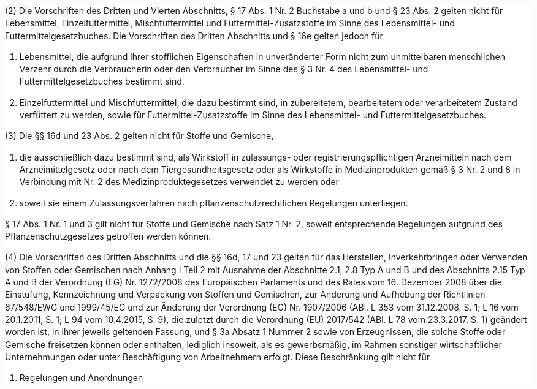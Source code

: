 


(2) Die Vorschriften des Dritten und Vierten Abschnitts, § 17 Abs. 1
Nr. 2 Buchstabe a und b und § 23 Abs. 2 gelten nicht für Lebensmittel,
Einzelfuttermittel, Mischfuttermittel und Futtermittel-Zusatzstoffe im
Sinne des Lebensmittel- und Futtermittelgesetzbuches. Die Vorschriften
des Dritten Abschnitts und § 16e gelten jedoch für

1.  Lebensmittel, die aufgrund ihrer stofflichen Eigenschaften in
    unveränderter Form nicht zum unmittelbaren menschlichen Verzehr durch
    die Verbraucherin oder den Verbraucher im Sinne des § 3 Nr. 4 des
    Lebensmittel- und Futtermittelgesetzbuches bestimmt sind,


2.  Einzelfuttermittel und Mischfuttermittel, die dazu bestimmt sind, in
    zubereitetem, bearbeitetem oder verarbeitetem Zustand verfüttert zu
    werden, sowie für Futtermittel-Zusatzstoffe im Sinne des Lebensmittel-
    und Futtermittelgesetzbuches.




(3) Die §§ 16d und 23 Abs. 2 gelten nicht für Stoffe und Gemische,

1.  die ausschließlich dazu bestimmt sind, als Wirkstoff in zulassungs-
    oder registrierungspflichtigen Arzneimitteln nach dem
    Arzneimittelgesetz oder nach dem Tiergesundheitsgesetz oder als
    Wirkstoffe in Medizinprodukten gemäß § 3 Nr. 2 und 8 in Verbindung mit
    Nr. 2 des Medizinproduktegesetzes verwendet zu werden oder


2.  soweit sie einem Zulassungsverfahren nach pflanzenschutzrechtlichen
    Regelungen unterliegen.



§ 17 Abs. 1 Nr. 1 und 3 gilt nicht für Stoffe und Gemische nach Satz 1
Nr. 2, soweit entsprechende Regelungen aufgrund des
Pflanzenschutzgesetzes getroffen werden können.

(4) Die Vorschriften des Dritten Abschnitts und die §§ 16d, 17 und 23
gelten für das Herstellen, Inverkehrbringen oder Verwenden von Stoffen
oder Gemischen nach Anhang I Teil 2 mit Ausnahme der Abschnitte 2.1,
2\.8 Typ A und B und des Abschnitts 2.15 Typ A und B der Verordnung
(EG) Nr. 1272/2008 des Europäischen Parlaments und des Rates vom 16.
Dezember 2008 über die Einstufung, Kennzeichnung und Verpackung von
Stoffen und Gemischen, zur Änderung und Aufhebung der Richtlinien
67/548/EWG und 1999/45/EG und zur Änderung der Verordnung (EG) Nr.
1907/2006 (ABl. L 353 vom 31.12.2008, S. 1; L 16 vom 20.1.2011, S. 1;
L 94 vom 10.4.2015, S. 9), die zuletzt durch die Verordnung (EU)
2017/542 (ABl. L 78 vom 23.3.2017, S. 1) geändert worden ist, in ihrer
jeweils geltenden Fassung, und § 3a Absatz 1 Nummer 2 sowie von
Erzeugnissen, die solche Stoffe oder Gemische freisetzen können oder
enthalten, lediglich insoweit, als es gewerbsmäßig, im Rahmen
sonstiger wirtschaftlicher Unternehmungen oder unter Beschäftigung von
Arbeitnehmern erfolgt. Diese Beschränkung gilt nicht für

1.  Regelungen und Anordnungen
